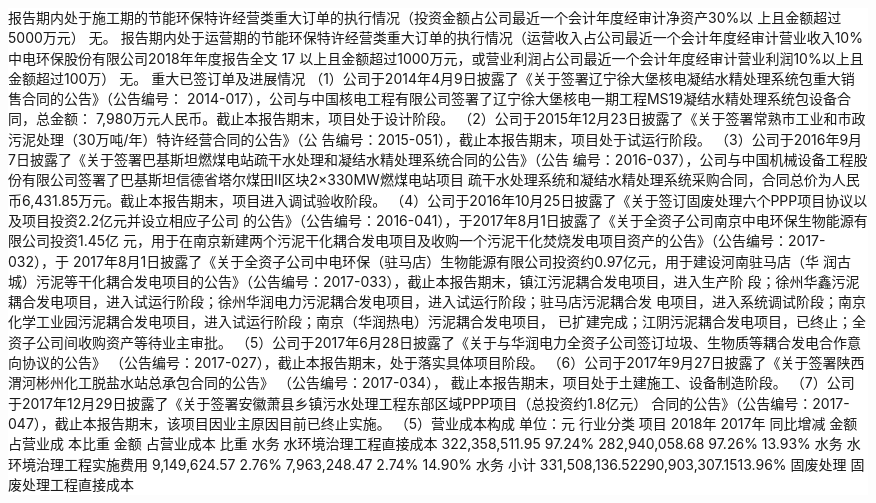 报告期内处于施工期的节能环保特许经营类重大订单的执行情况（投资金额占公司最近一个会计年度经审计净资产30%以
上且金额超过5000万元）
无。
报告期内处于运营期的节能环保特许经营类重大订单的执行情况（运营收入占公司最近一个会计年度经审计营业收入10%
中电环保股份有限公司2018年年度报告全文
17
以上且金额超过1000万元，或营业利润占公司最近一个会计年度经审计营业利润10%以上且金额超过100万）
无。
重大已签订单及进展情况
（1）公司于2014年4月9日披露了《关于签署辽宁徐大堡核电凝结水精处理系统包重大销售合同的公告》（公告编号：
2014-017），公司与中国核电工程有限公司签署了辽宁徐大堡核电一期工程MS19凝结水精处理系统包设备合同，总金额：
7,980万元人民币。截止本报告期末，项目处于设计阶段。
（2）公司于2015年12月23日披露了《关于签署常熟市工业和市政污泥处理（30万吨/年）特许经营合同的公告》（公
告编号：2015-051），截止本报告期末，项目处于试运行阶段。
（3）公司于2016年9月7日披露了《关于签署巴基斯坦燃煤电站疏干水处理和凝结水精处理系统合同的公告》（公告
编号：2016-037），公司与中国机械设备工程股份有限公司签署了巴基斯坦信德省塔尔煤田II区块2×330MW燃煤电站项目
疏干水处理系统和凝结水精处理系统采购合同，合同总价为人民币6,431.85万元。截止本报告期末，项目进入调试验收阶段。
（4）公司于2016年10月25日披露了《关于签订固废处理六个PPP项目协议以及项目投资2.2亿元并设立相应子公司
的公告》（公告编号：2016-041），于2017年8月1日披露了《关于全资子公司南京中电环保生物能源有限公司投资1.45亿
元，用于在南京新建两个污泥干化耦合发电项目及收购一个污泥干化焚烧发电项目资产的公告》（公告编号：2017-032），于
2017年8月1日披露了《关于全资子公司中电环保（驻马店）生物能源有限公司投资约0.97亿元，用于建设河南驻马店（华
润古城）污泥等干化耦合发电项目的公告》（公告编号：2017-033），截止本报告期末，镇江污泥耦合发电项目，进入生产阶
段；徐州华鑫污泥耦合发电项目，进入试运行阶段；徐州华润电力污泥耦合发电项目，进入试运行阶段；驻马店污泥耦合发
电项目，进入系统调试阶段；南京化学工业园污泥耦合发电项目，进入试运行阶段；南京（华润热电）污泥耦合发电项目，
已扩建完成；江阴污泥耦合发电项目，已终止；全资子公司间收购资产等待业主审批。
（5）公司于2017年6月28日披露了《关于与华润电力全资子公司签订垃圾、生物质等耦合发电合作意向协议的公告》
（公告编号：2017-027），截止本报告期末，处于落实具体项目阶段。
（6）公司于2017年9月27日披露了《关于签署陕西渭河彬州化工脱盐水站总承包合同的公告》
（公告编号：2017-034），
截止本报告期末，项目处于土建施工、设备制造阶段。
（7）公司于2017年12月29日披露了《关于签署安徽萧县乡镇污水处理工程东部区域PPP项目（总投资约1.8亿元）
合同的公告》（公告编号：2017-047），截止本报告期末，该项目因业主原因目前已终止实施。
（5）营业成本构成
单位：元
行业分类
项目
2018年
2017年
同比增减
金额
占营业成
本比重
金额
占营业成本
比重
水务
水环境治理工程直接成本
322,358,511.95
97.24%
282,940,058.68
97.26%
13.93%
水务
水环境治理工程实施费用
9,149,624.57
2.76%
7,963,248.47
2.74%
14.90%
水务
小计
331,508,136.52290,903,307.1513.96%
固废处理
固废处理工程直接成本